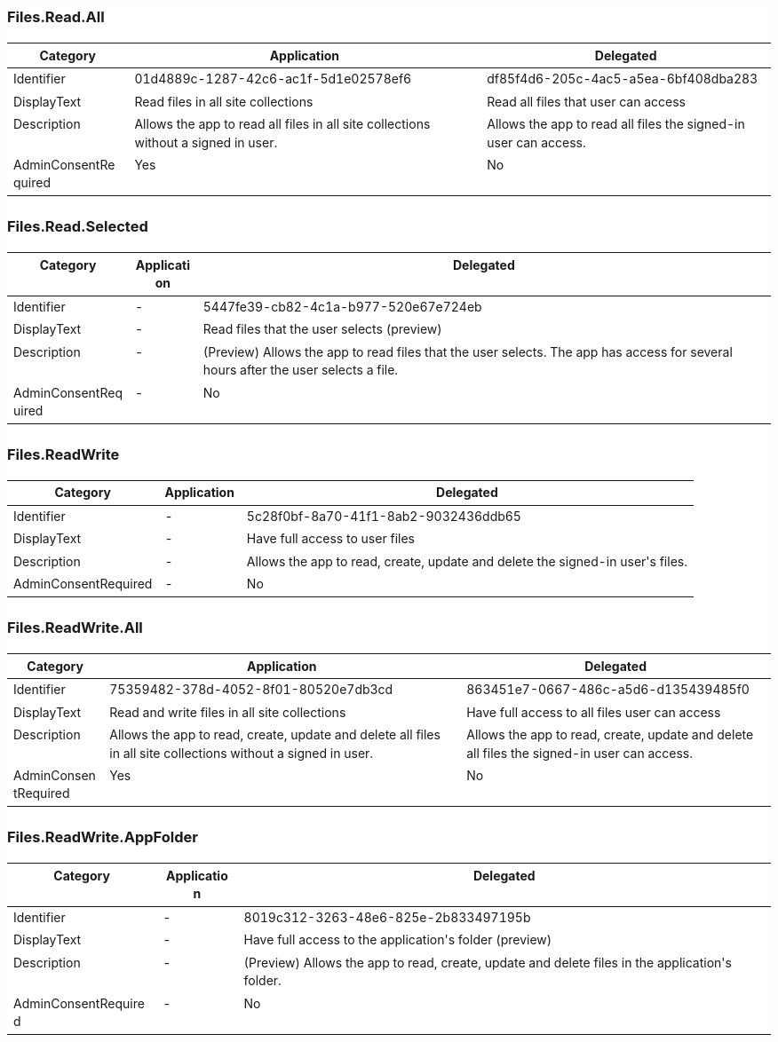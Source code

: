 ### Files.Read.All
| Category | Application | Delegated |
|--|--|--|
| Identifier | 01d4889c-1287-42c6-ac1f-5d1e02578ef6 | df85f4d6-205c-4ac5-a5ea-6bf408dba283 
| DisplayText | Read files in all site collections | Read all files that user can access 
| Description | Allows the app to read all files in all site collections without a signed in user. | Allows the app to read all files the signed-in user can access. 
| AdminConsentRequired | Yes | No 

### Files.Read.Selected
| Category | Application | Delegated |
|--|--|--|
| Identifier | - | 5447fe39-cb82-4c1a-b977-520e67e724eb 
| DisplayText | - | Read files that the user selects (preview) 
| Description | - | (Preview) Allows the app to read files that the user selects. The app has access for several hours after the user selects a file. 
| AdminConsentRequired | - | No 

### Files.ReadWrite
| Category | Application | Delegated |
|--|--|--|
| Identifier | - | 5c28f0bf-8a70-41f1-8ab2-9032436ddb65 
| DisplayText | - | Have full access to user files 
| Description | - | Allows the app to read, create, update and delete the signed-in user's files. 
| AdminConsentRequired | - | No 

### Files.ReadWrite.All
| Category | Application | Delegated |
|--|--|--|
| Identifier | 75359482-378d-4052-8f01-80520e7db3cd | 863451e7-0667-486c-a5d6-d135439485f0 
| DisplayText | Read and write files in all site collections | Have full access to all files user can access 
| Description | Allows the app to read, create, update and delete all files in all site collections without a signed in user.  | Allows the app to read, create, update and delete all files the signed-in user can access. 
| AdminConsentRequired | Yes | No 

### Files.ReadWrite.AppFolder
| Category | Application | Delegated |
|--|--|--|
| Identifier | - | 8019c312-3263-48e6-825e-2b833497195b 
| DisplayText | - | Have full access to the application's folder (preview) 
| Description | - | (Preview) Allows the app to read, create, update and delete files in the application's folder. 
| AdminConsentRequired | - | No 
